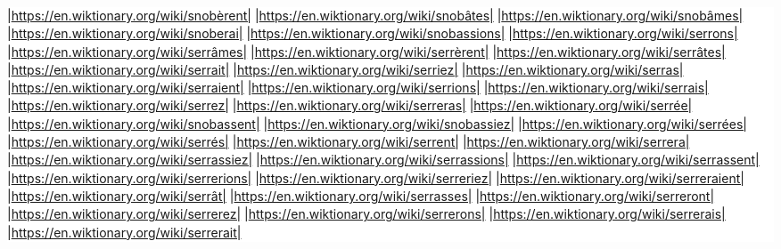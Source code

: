 |https://en.wiktionary.org/wiki/snobèrent|
|https://en.wiktionary.org/wiki/snobâtes|
|https://en.wiktionary.org/wiki/snobâmes|
|https://en.wiktionary.org/wiki/snoberai|
|https://en.wiktionary.org/wiki/snobassions|
|https://en.wiktionary.org/wiki/serrons|
|https://en.wiktionary.org/wiki/serrâmes|
|https://en.wiktionary.org/wiki/serrèrent|
|https://en.wiktionary.org/wiki/serrâtes|
|https://en.wiktionary.org/wiki/serrait|
|https://en.wiktionary.org/wiki/serriez|
|https://en.wiktionary.org/wiki/serras|
|https://en.wiktionary.org/wiki/serraient|
|https://en.wiktionary.org/wiki/serrions|
|https://en.wiktionary.org/wiki/serrais|
|https://en.wiktionary.org/wiki/serrez|
|https://en.wiktionary.org/wiki/serreras|
|https://en.wiktionary.org/wiki/serrée|
|https://en.wiktionary.org/wiki/snobassent|
|https://en.wiktionary.org/wiki/snobassiez|
|https://en.wiktionary.org/wiki/serrées|
|https://en.wiktionary.org/wiki/serrés|
|https://en.wiktionary.org/wiki/serrent|
|https://en.wiktionary.org/wiki/serrera|
|https://en.wiktionary.org/wiki/serrassiez|
|https://en.wiktionary.org/wiki/serrassions|
|https://en.wiktionary.org/wiki/serrassent|
|https://en.wiktionary.org/wiki/serrerions|
|https://en.wiktionary.org/wiki/serreriez|
|https://en.wiktionary.org/wiki/serreraient|
|https://en.wiktionary.org/wiki/serrât|
|https://en.wiktionary.org/wiki/serrasses|
|https://en.wiktionary.org/wiki/serreront|
|https://en.wiktionary.org/wiki/serrerez|
|https://en.wiktionary.org/wiki/serrerons|
|https://en.wiktionary.org/wiki/serrerais|
|https://en.wiktionary.org/wiki/serrerait|
